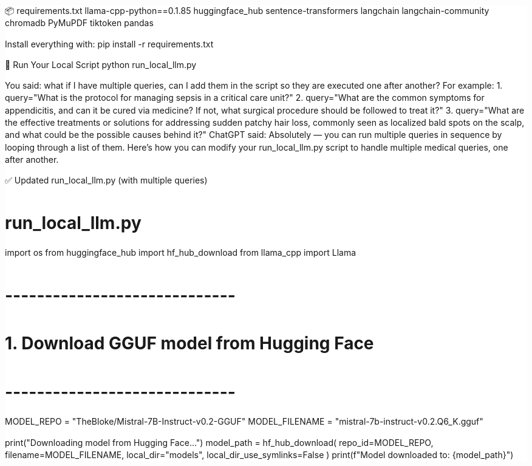 
📦 requirements.txt
llama-cpp-python==0.1.85
huggingface_hub
sentence-transformers
langchain
langchain-community
chromadb
PyMuPDF
tiktoken
pandas

Install everything with:
pip install -r requirements.txt


🚀 Run Your Local Script
python run_local_llm.py


You said:
what if I have multiple queries, can I add them in the script so they are executed one after another? For example: 1. query="What is the protocol for managing sepsis in a critical care unit?" 2. query="What are the common symptoms for appendicitis, and can it be cured via medicine? If not, what surgical procedure should be followed to treat it?" 3. query="What are the effective treatments or solutions for addressing sudden patchy hair loss, commonly seen as localized bald spots on the scalp, and what could be the possible causes behind it?"
ChatGPT said:
Absolutely — you can run multiple queries in sequence by looping through a list of them.
Here’s how you can modify your run_local_llm.py script to handle multiple medical queries, one after another.

✅ Updated run_local_llm.py (with multiple queries)
# run_local_llm.py

import os
from huggingface_hub import hf_hub_download
from llama_cpp import Llama

# -----------------------------
# 1. Download GGUF model from Hugging Face
# -----------------------------
MODEL_REPO = "TheBloke/Mistral-7B-Instruct-v0.2-GGUF"
MODEL_FILENAME = "mistral-7b-instruct-v0.2.Q6_K.gguf"

print("Downloading model from Hugging Face...")
model_path = hf_hub_download(
    repo_id=MODEL_REPO,
    filename=MODEL_FILENAME,
    local_dir="models",
    local_dir_use_symlinks=False
)
print(f"Model downloaded to: {model_path}")
